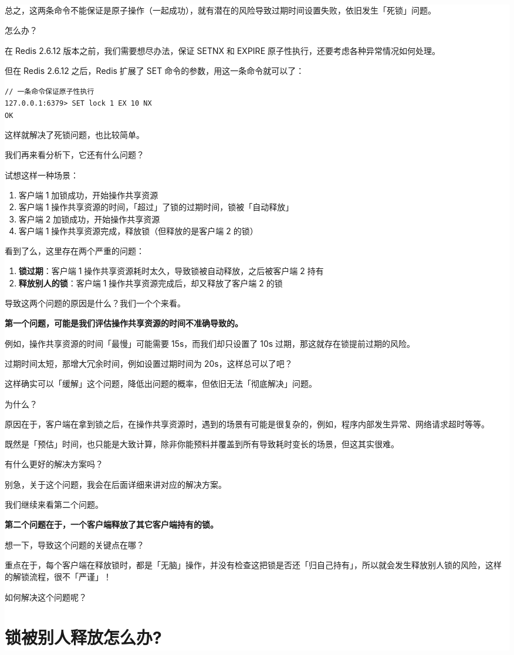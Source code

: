 总之，这两条命令不能保证是原子操作（一起成功），就有潜在的风险导致过期时间设置失败，依旧发生「死锁」问题。

怎么办？

在 Redis 2.6.12 版本之前，我们需要想尽办法，保证 SETNX 和 EXPIRE 原子性执行，还要考虑各种异常情况如何处理。

但在 Redis 2.6.12 之后，Redis 扩展了 SET 命令的参数，用这一条命令就可以了：

```
// 一条命令保证原子性执行
127.0.0.1:6379> SET lock 1 EX 10 NX
OK
```

这样就解决了死锁问题，也比较简单。

我们再来看分析下，它还有什么问题？

试想这样一种场景：

1. 客户端 1 加锁成功，开始操作共享资源
2. 客户端 1 操作共享资源的时间，「超过」了锁的过期时间，锁被「自动释放」
3. 客户端 2 加锁成功，开始操作共享资源
4. 客户端 1 操作共享资源完成，释放锁（但释放的是客户端 2 的锁）

看到了么，这里存在两个严重的问题：

1. **锁过期**：客户端 1 操作共享资源耗时太久，导致锁被自动释放，之后被客户端 2 持有
2. **释放别人的锁**：客户端 1 操作共享资源完成后，却又释放了客户端 2 的锁

导致这两个问题的原因是什么？我们一个个来看。

**第一个问题，可能是我们评估操作共享资源的时间不准确导致的。**

例如，操作共享资源的时间「最慢」可能需要 15s，而我们却只设置了 10s 过期，那这就存在锁提前过期的风险。

过期时间太短，那增大冗余时间，例如设置过期时间为 20s，这样总可以了吧？

这样确实可以「缓解」这个问题，降低出问题的概率，但依旧无法「彻底解决」问题。

为什么？

原因在于，客户端在拿到锁之后，在操作共享资源时，遇到的场景有可能是很复杂的，例如，程序内部发生异常、网络请求超时等等。

既然是「预估」时间，也只能是大致计算，除非你能预料并覆盖到所有导致耗时变长的场景，但这其实很难。

有什么更好的解决方案吗？

别急，关于这个问题，我会在后面详细来讲对应的解决方案。

我们继续来看第二个问题。

**第二个问题在于，一个客户端释放了其它客户端持有的锁。**

想一下，导致这个问题的关键点在哪？

重点在于，每个客户端在释放锁时，都是「无脑」操作，并没有检查这把锁是否还「归自己持有」，所以就会发生释放别人锁的风险，这样的解锁流程，很不「严谨」！

如何解决这个问题呢？

# 锁被别人释放怎么办?
